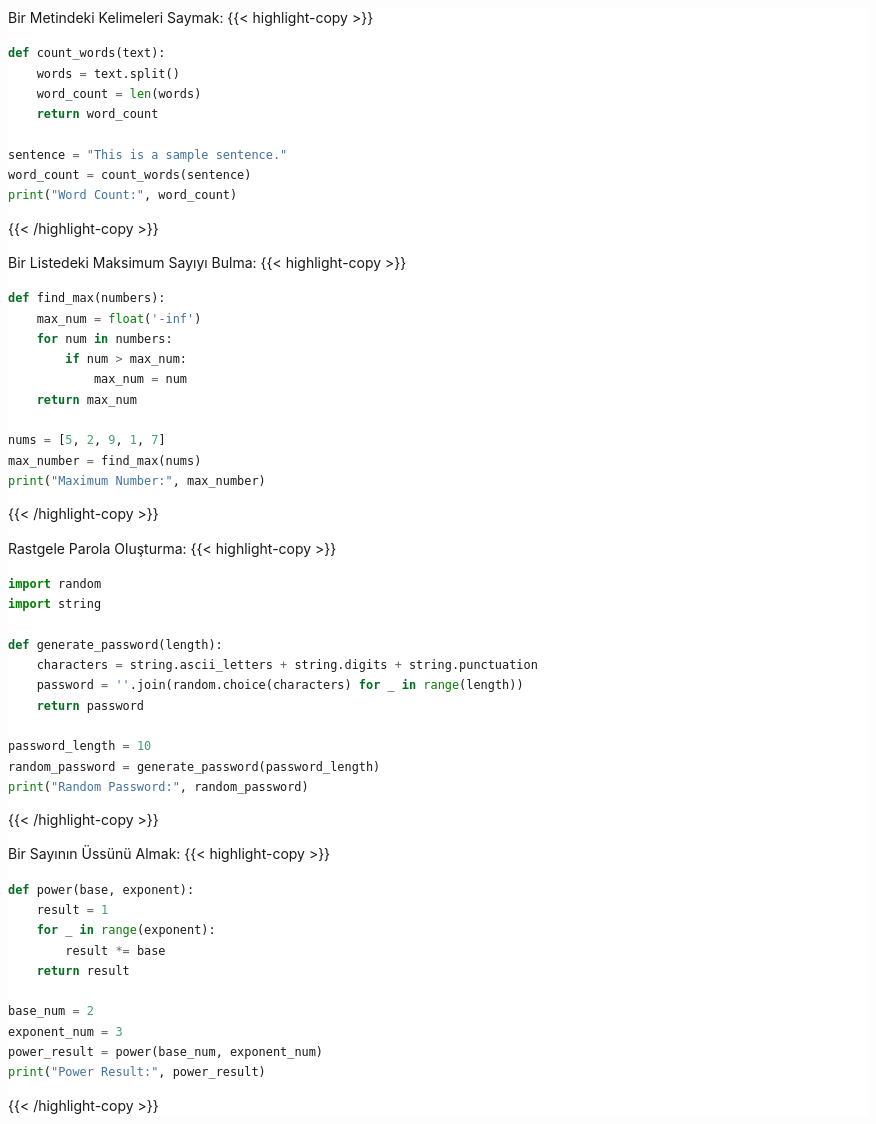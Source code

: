 Bir Metindeki Kelimeleri Saymak:
{{< highlight-copy >}}
```py
def count_words(text):
    words = text.split()
    word_count = len(words)
    return word_count

sentence = "This is a sample sentence."
word_count = count_words(sentence)
print("Word Count:", word_count)
```
{{< /highlight-copy >}}

Bir Listedeki Maksimum Sayıyı Bulma:
{{< highlight-copy >}}
```py
def find_max(numbers):
    max_num = float('-inf')
    for num in numbers:
        if num > max_num:
            max_num = num
    return max_num

nums = [5, 2, 9, 1, 7]
max_number = find_max(nums)
print("Maximum Number:", max_number)
```
{{< /highlight-copy >}}

Rastgele Parola Oluşturma:
{{< highlight-copy >}}
```py
import random
import string

def generate_password(length):
    characters = string.ascii_letters + string.digits + string.punctuation
    password = ''.join(random.choice(characters) for _ in range(length))
    return password

password_length = 10
random_password = generate_password(password_length)
print("Random Password:", random_password)
```
{{< /highlight-copy >}}

Bir Sayının Üssünü Almak:
{{< highlight-copy >}}
```py
def power(base, exponent):
    result = 1
    for _ in range(exponent):
        result *= base
    return result

base_num = 2
exponent_num = 3
power_result = power(base_num, exponent_num)
print("Power Result:", power_result)
```
{{< /highlight-copy >}}
